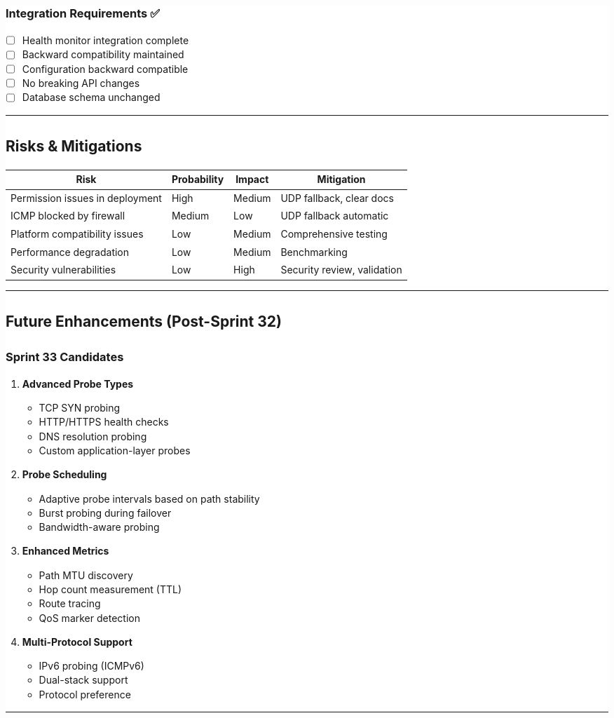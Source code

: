### Integration Requirements ✅

- [ ] Health monitor integration complete
- [ ] Backward compatibility maintained
- [ ] Configuration backward compatible
- [ ] No breaking API changes
- [ ] Database schema unchanged

---

## Risks & Mitigations

| Risk | Probability | Impact | Mitigation |
|------|-------------|--------|------------|
| Permission issues in deployment | High | Medium | UDP fallback, clear docs |
| ICMP blocked by firewall | Medium | Low | UDP fallback automatic |
| Platform compatibility issues | Low | Medium | Comprehensive testing |
| Performance degradation | Low | Medium | Benchmarking |
| Security vulnerabilities | Low | High | Security review, validation |

---

## Future Enhancements (Post-Sprint 32)

### Sprint 33 Candidates

1. **Advanced Probe Types**
   - TCP SYN probing
   - HTTP/HTTPS health checks
   - DNS resolution probing
   - Custom application-layer probes

2. **Probe Scheduling**
   - Adaptive probe intervals based on path stability
   - Burst probing during failover
   - Bandwidth-aware probing

3. **Enhanced Metrics**
   - Path MTU discovery
   - Hop count measurement (TTL)
   - Route tracing
   - QoS marker detection

4. **Multi-Protocol Support**
   - IPv6 probing (ICMPv6)
   - Dual-stack support
   - Protocol preference

---
